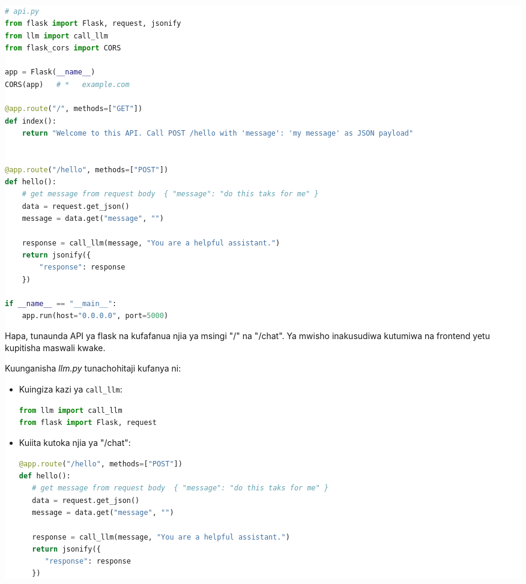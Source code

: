```python
# api.py
from flask import Flask, request, jsonify
from llm import call_llm
from flask_cors import CORS

app = Flask(__name__)
CORS(app)   # *   example.com

@app.route("/", methods=["GET"])
def index():
    return "Welcome to this API. Call POST /hello with 'message': 'my message' as JSON payload"


@app.route("/hello", methods=["POST"])
def hello():
    # get message from request body  { "message": "do this taks for me" }
    data = request.get_json()
    message = data.get("message", "")

    response = call_llm(message, "You are a helpful assistant.")
    return jsonify({
        "response": response
    })

if __name__ == "__main__":
    app.run(host="0.0.0.0", port=5000)
```

Hapa, tunaunda API ya flask na kufafanua njia ya msingi "/" na "/chat". Ya mwisho inakusudiwa kutumiwa na frontend yetu kupitisha maswali kwake.

Kuunganisha *llm.py* tunachohitaji kufanya ni:

- Kuingiza kazi ya `call_llm`:

   ```python
   from llm import call_llm
   from flask import Flask, request
   ```

- Kuiita kutoka njia ya "/chat":

   ```python
   @app.route("/hello", methods=["POST"])
   def hello():
      # get message from request body  { "message": "do this taks for me" }
      data = request.get_json()
      message = data.get("message", "")

      response = call_llm(message, "You are a helpful assistant.")
      return jsonify({
         "response": response
      })
   ```
